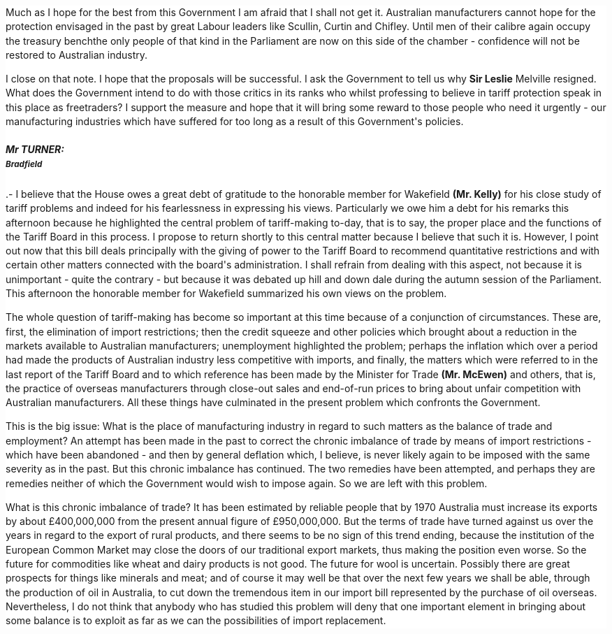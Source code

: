 Much as I hope for the best from this Government I am afraid that I shall not get it. Australian manufacturers cannot hope for the protection envisaged in the past by great Labour leaders like Scullin, Curtin and Chifley. Until men of their calibre again occupy the treasury benchthe only people of that kind in the Parliament are now on this side of the chamber - confidence will not be restored to Australian industry. 

I close on that note. I hope that the proposals will be successful. I ask the Government to tell us why  **Sir Leslie**  Melville resigned. What does the Government intend to do with those critics in its ranks who whilst professing to believe in tariff protection speak in this place as freetraders? I support the measure and hope that it will bring some reward to those people who need it urgently - our manufacturing industries which have suffered for too long as a result of this Government's policies. 

##### Mr TURNER:<br><small class="text-muted">Bradfield</small>

.- I believe that the House owes a great debt of gratitude to the honorable member for Wakefield  **(Mr. Kelly)**  for his close study of tariff problems and indeed for his fearlessness in expressing his views. Particularly we owe him a debt for his remarks this afternoon because he highlighted the central problem of tariff-making to-day, that is to say, the proper place and the functions of the Tariff Board in this process. I propose to return shortly to this central matter because I believe that such it is. However, I point out now that this bill deals principally with the giving of power to the Tariff Board to recommend quantitative restrictions and with certain other matters connected with the board's administration. I shall refrain from dealing with this aspect, not because it is unimportant - quite the contrary - but because it was debated up hill and down dale during the autumn session of the Parliament. This afternoon the honorable member for Wakefield summarized his own views on the problem. 

The whole question of tariff-making has become so important at this time because of a conjunction of circumstances. These are, first, the elimination of import restrictions; then the credit squeeze and other policies which brought about a reduction in the markets available to Australian manufacturers; unemployment highlighted the problem; perhaps the inflation which over a period had made the products of Australian industry less competitive with imports, and finally, the matters which were referred to in the last report of the Tariff Board and to which reference has been made by the Minister for Trade  **(Mr. McEwen)**  and others, that is, the practice of overseas manufacturers through close-out sales and end-of-run prices to bring about unfair competition with Australian manufacturers. All these things have culminated in the present problem which confronts the Government. 

This is the big issue: What is the place of manufacturing industry in regard to such matters as the balance of trade and employment? An attempt has been made in the past to correct the chronic imbalance of trade by means of import restrictions - which have been abandoned - and then by general deflation which, I believe, is never likely again to be imposed with the same severity as in the past. But this chronic imbalance has continued. The two remedies have been attempted, and perhaps they are remedies neither of which the Government would wish to impose again. So we are left with this problem. 

What is this chronic imbalance of trade? It has been estimated by reliable people that by  1970  Australia must increase its exports by about  £400,000,000  from the present annual figure of  £950,000,000.  But the terms of trade have turned against us over the years in regard to the export of rural products, and there seems to be no sign of this trend ending, because the institution of the European Common Market may close the doors of our traditional export markets, thus making the position even worse. So the future for commodities like wheat and dairy products is not good. The future for wool is uncertain. Possibly there are great prospects for things like minerals and meat; and of course it may well be that over the next few years we shall be able, through the production of oil in Australia, to cut down the tremendous item in our import bill represented by the purchase of oil overseas. Nevertheless, I do not think that anybody who has studied this problem will deny that one important element in bringing about some balance is to exploit as far as we can the possibilities of import replacement. 
